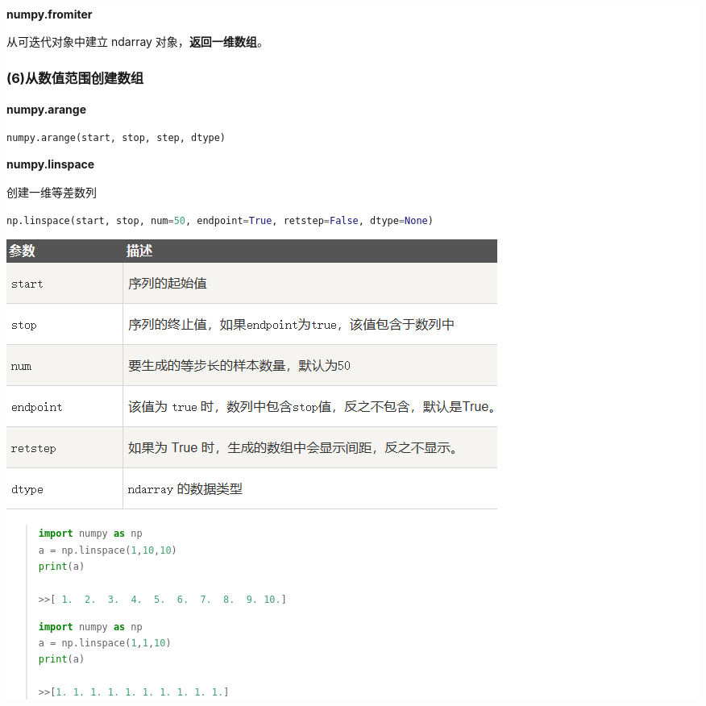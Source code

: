 **numpy.fromiter**

 从可迭代对象中建立 ndarray 对象，**返回一维数组**。 

### (6)从数值范围创建数组

**numpy.arange**

```python
numpy.arange(start, stop, step, dtype)
```

**numpy.linspace**

创建一维等差数列

```python
np.linspace(start, stop, num=50, endpoint=True, retstep=False, dtype=None)
```

![1686123854850](Py2-常用库包.assets/1686123854850.png)

> ```python
> import numpy as np
> a = np.linspace(1,10,10)
> print(a)
> 
> >>[ 1.  2.  3.  4.  5.  6.  7.  8.  9. 10.]
> ```
>
> ```python
> import numpy as np
> a = np.linspace(1,1,10)
> print(a)
> 
> >>[1. 1. 1. 1. 1. 1. 1. 1. 1. 1.]
> ```
>
> 
